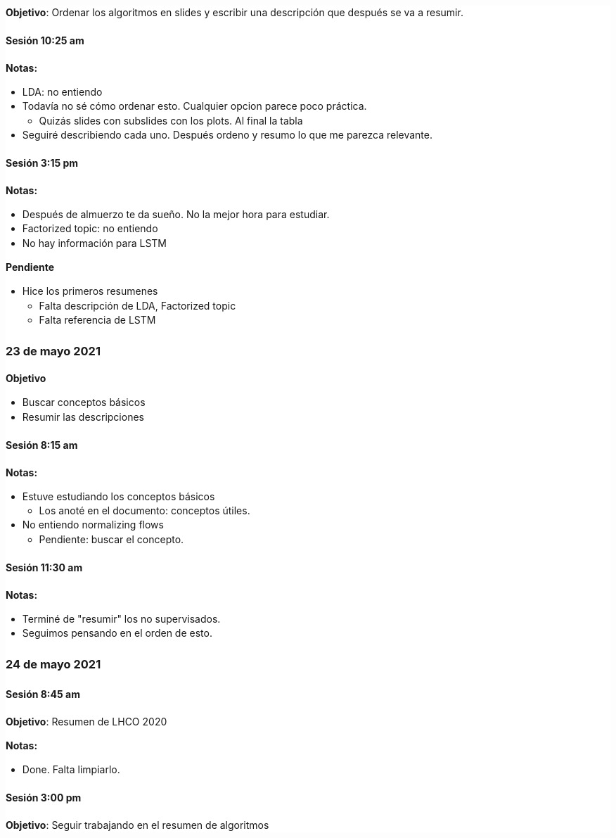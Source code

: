 **Objetivo**: Ordenar los algoritmos en slides y escribir una descripción que después se va a resumir.

#### Sesión 10:25 am

**Notas:**
- LDA: no entiendo
- Todavía no sé cómo ordenar esto. Cualquier opcion parece poco práctica.
  - Quizás slides con subslides con los plots. Al final la tabla 
- Seguiré describiendo cada uno. Después ordeno y resumo lo que me parezca relevante.

#### Sesión 3:15 pm

**Notas:**
- Después de almuerzo te da sueño. No la mejor hora para estudiar.
- Factorized topic: no entiendo
- No hay información para LSTM

**Pendiente**
- Hice los primeros resumenes
  - Falta descripción de LDA, Factorized topic
  - Falta referencia de LSTM 

### 23 de mayo 2021

**Objetivo**
- Buscar conceptos básicos
- Resumir las descripciones

#### Sesión 8:15 am

**Notas:**
- Estuve estudiando los conceptos básicos
  - Los anoté en el documento: conceptos útiles.
- No entiendo normalizing flows
  - Pendiente: buscar el concepto.

#### Sesión 11:30 am

**Notas:**
- Terminé de "resumir" los no supervisados.
- Seguimos pensando en el orden de esto.

### 24 de mayo 2021

#### Sesión 8:45 am
**Objetivo**: Resumen de LHCO 2020

**Notas:**
- Done. Falta limpiarlo.

#### Sesión 3:00 pm
**Objetivo**: Seguir trabajando en el resumen de algoritmos
